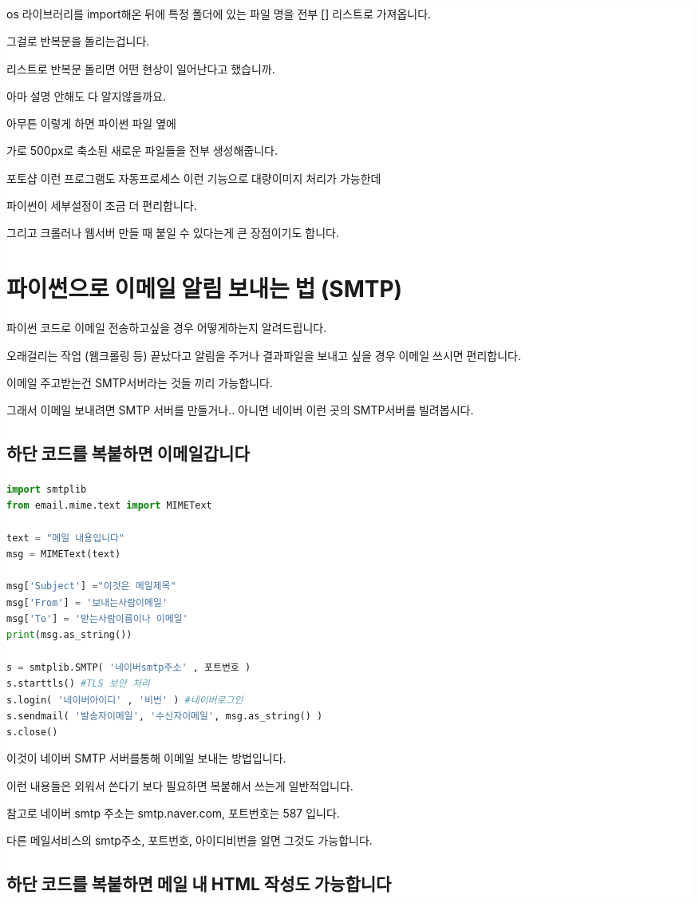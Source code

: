 os 라이브러리를 import해온 뒤에 특정 폴더에 있는 파일 명을 전부 [] 리스트로 가져옵니다.

그걸로 반복문을 돌리는겁니다.

리스트로 반복문 돌리면 어떤 현상이 일어난다고 했습니까.

아마 설명 안해도 다 알지않을까요.

아무튼 이렇게 하면 파이썬 파일 옆에

가로 500px로 축소된 새로운 파일들을 전부 생성해줍니다.

포토샵 이런 프로그램도 자동프로세스 이런 기능으로 대량이미지 처리가 가능한데

파이썬이 세부설정이 조금 더 편리합니다.

그리고 크롤러나 웹서버 만들 때 붙일 수 있다는게 큰 장점이기도 합니다.

# 파이썬으로 이메일 알림 보내는 법 (SMTP)

파이썬 코드로 이메일 전송하고싶을 경우 어떻게하는지 알려드립니다.

오래걸리는 작업 (웹크롤링 등) 끝났다고 알림을 주거나 결과파일을 보내고 싶을 경우 이메일 쓰시면 편리합니다.

이메일 주고받는건 SMTP서버라는 것들 끼리 가능합니다.

그래서 이메일 보내려면 SMTP 서버를 만들거나.. 아니면 네이버 이런 곳의 SMTP서버를 빌려봅시다.

## 하단 코드를 복붙하면 이메일갑니다

```py
import smtplib
from email.mime.text import MIMEText

text = "메일 내용입니다"
msg = MIMEText(text)

msg['Subject'] ="이것은 메일제목"
msg['From'] = '보내는사람이메일'
msg['To'] = '받는사람이름이나 이메일'
print(msg.as_string())

s = smtplib.SMTP( '네이버smtp주소' , 포트번호 )
s.starttls() #TLS 보안 처리
s.login( '네이버아이디' , '비번' ) #네이버로그인
s.sendmail( '발송자이메일', '수신자이메일', msg.as_string() )
s.close()
```

이것이 네이버 SMTP 서버를통해 이메일 보내는 방법입니다.

이런 내용들은 외워서 쓴다기 보다 필요하면 복붙해서 쓰는게 일반적입니다.

참고로 네이버 smtp 주소는 smtp.naver.com, 포트번호는 587 입니다.

다른 메일서비스의 smtp주소, 포트번호, 아이디비번을 알면 그것도 가능합니다.

## 하단 코드를 복붙하면 메일 내 HTML 작성도 가능합니다
